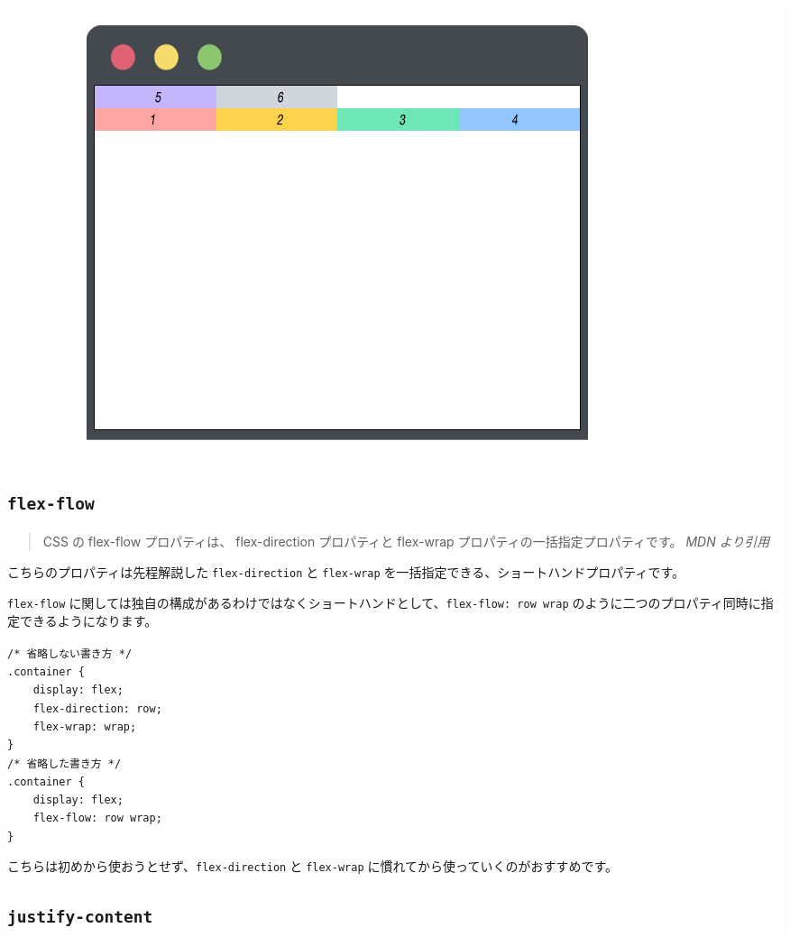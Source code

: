 ![flex-wrap: wrap-reverse;](./flexbox-3-11.jpg)

## `flex-flow`

> CSS の flex-flow プロパティは、 flex-direction プロパティと flex-wrap プロパティの一括指定プロパティです。
> <cite>MDN より引用</cite>

こちらのプロパティは先程解説した `flex-direction` と `flex-wrap` を一括指定できる、ショートハンドプロパティです。

`flex-flow` に関しては独自の構成があるわけではなくショートハンドとして、`flex-flow: row wrap` のように二つのプロパティ同時に指定できるようになります。

```css{4,5,10}:title=下記2つのコードは、レイアウト上でうごきの変化はありません
/* 省略しない書き方 */
.container {
	display: flex;
	flex-direction: row;
	flex-wrap: wrap;
}
/* 省略した書き方 */
.container {
	display: flex;
	flex-flow: row wrap;
}
```

こちらは初めから使おうとせず、`flex-direction` と `flex-wrap` に慣れてから使っていくのがおすすめです。

## `justify-content`
